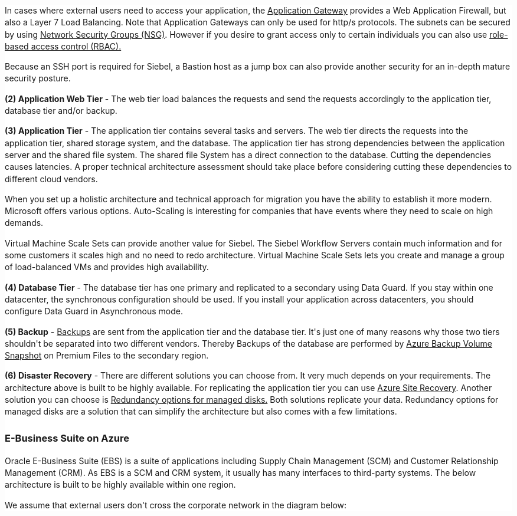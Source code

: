 In cases where external users need to access your application, the [Application Gateway](/azure/application-gateway/overview) provides a Web Application Firewall, but also a Layer 7 Load Balancing. Note that Application Gateways can only be used for http/s protocols. The subnets can be secured by using [Network Security Groups (NSG)](/azure/virtual-network/network-security-group-how-it-works). However if you desire to grant access only to certain individuals you can also use [role-based access control (RBAC).](/azure/role-based-access-control/overview)

Because an SSH port is required for Siebel, a Bastion host as a jump box can also provide another security for an in-depth mature security posture.

**(2) Application Web Tier** - The web tier load balances the requests and send the requests accordingly to the application tier, database tier and/or backup.

**(3) Application Tier** - The application tier contains several tasks and servers. The web tier directs the requests into the application tier, shared storage system, and the database. The application tier has strong dependencies between the application server and the shared file system. The shared file System has a direct connection to the database. Cutting the dependencies causes latencies. A proper technical architecture assessment should take place before considering cutting these dependencies to different cloud vendors.

When you set up a holistic architecture and technical approach for migration you have the ability to establish it more modern. Microsoft offers various options. Auto-Scaling is interesting for companies that have events where they need to scale on high demands.

Virtual Machine Scale Sets can provide another value for Siebel. The Siebel Workflow Servers contain much information and for some customers it scales high and no need to redo architecture. Virtual Machine Scale Sets lets you create and manage a group of load-balanced VMs and provides high availability.

**(4) Database Tier** - The database tier has one primary and replicated to a secondary using Data Guard. If you stay within one datacenter, the synchronous configuration should be used. If you install your application across datacenters, you should configure Data Guard in Asynchronous mode.

**(5) Backup** - [Backups](/azure/backup/backup-azure-vms-introduction) are sent from the application tier and the database tier. It's just one of many reasons why those two tiers shouldn't be separated into two different vendors. Thereby Backups of the database are performed by [Azure Backup Volume Snapshot](https://techcommunity.microsoft.com/t5/data-architecture-blog/azure-backup-volume-snapshots-for-oracle-is-now-ga/ba-p/2820032) on Premium Files to the secondary region.

**(6) Disaster Recovery** - There are different solutions you can choose from. It very much depends on your requirements. The architecture above is built to be highly available. For replicating the application tier you can use [Azure Site Recovery](/azure/site-recovery/site-recovery-overview). Another solution you can choose is [Redundancy options for managed disks.](/azure/virtual-machines/disks-redundancy#zone-redundant-storage-for-managed-disks) Both solutions replicate your data. Redundancy options for managed disks are a solution that can simplify the architecture but also comes with a few limitations.

### E-Business Suite on Azure
Oracle E-Business Suite (EBS) is a suite of applications including Supply Chain Management (SCM) and Customer Relationship Management (CRM). As EBS is a SCM and CRM system, it usually has many interfaces to third-party systems. The below architecture is built to be highly available within one region.  

We assume that external users don't cross the corporate network in the diagram below:
